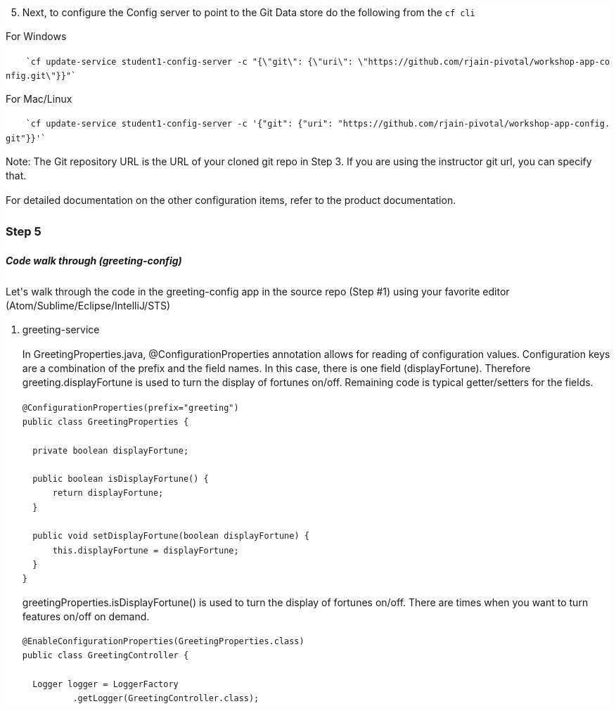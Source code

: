 5. Next, to configure the Config server to point to the Git Data store do the following from the `cf cli`

For Windows

        `cf update-service student1-config-server -c "{\"git\": {\"uri\": \"https://github.com/rjain-pivotal/workshop-app-config.git\"}}"`

For Mac/Linux

        `cf update-service student1-config-server -c '{"git": {"uri": "https://github.com/rjain-pivotal/workshop-app-config.git"}}'`

Note: The Git repository URL is the URL of your cloned git repo in Step 3. If you are using the instructor git url, you can specify that.


For detailed documentation on the other configuration items, refer to the product documentation.



### Step 5

##### Code walk through (greeting-config)

Let's walk through the code in the greeting-config app in the source repo (Step #1) using your favorite editor (Atom/Sublime/Eclipse/IntelliJ/STS)

1. greeting-service

      In GreetingProperties.java, @ConfigurationProperties annotation allows for reading of configuration values. Configuration keys are a combination of the prefix and the field names. In this case, there is one field (displayFortune). Therefore greeting.displayFortune is used to turn the display of fortunes on/off. Remaining code is typical getter/setters for the fields.

      ````
      @ConfigurationProperties(prefix="greeting")
      public class GreetingProperties {

      	private boolean displayFortune;

      	public boolean isDisplayFortune() {
      		return displayFortune;
      	}

      	public void setDisplayFortune(boolean displayFortune) {
      		this.displayFortune = displayFortune;
      	}
      }
      ````

      greetingProperties.isDisplayFortune() is used to turn the display of fortunes on/off. There are times when you want to turn features on/off on demand.

      ````
      @EnableConfigurationProperties(GreetingProperties.class)
      public class GreetingController {

      	Logger logger = LoggerFactory
      			.getLogger(GreetingController.class);
